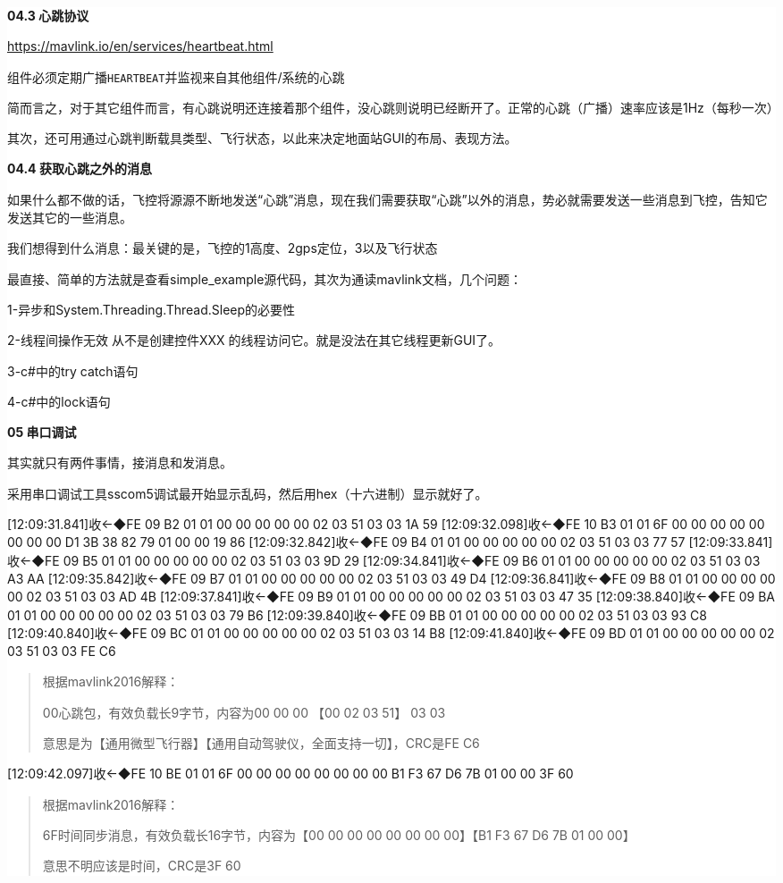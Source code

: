 
__04.3 心跳协议__

https://mavlink.io/en/services/heartbeat.html

组件必须定期广播`HEARTBEAT`并监视来自其他组件/系统的心跳

简而言之，对于其它组件而言，有心跳说明还连接着那个组件，没心跳则说明已经断开了。正常的心跳（广播）速率应该是1Hz（每秒一次）

其次，还可用通过心跳判断载具类型、飞行状态，以此来决定地面站GUI的布局、表现方法。



__04.4 获取心跳之外的消息__

如果什么都不做的话，飞控将源源不断地发送“心跳”消息，现在我们需要获取“心跳”以外的消息，势必就需要发送一些消息到飞控，告知它发送其它的一些消息。

我们想得到什么消息：最关键的是，飞控的1高度、2gps定位，3以及飞行状态

最直接、简单的方法就是查看simple_example源代码，其次为通读mavlink文档，几个问题：

1-异步和System.Threading.Thread.Sleep的必要性

2-线程间操作无效 从不是创建控件XXX 的线程访问它。就是没法在其它线程更新GUI了。

3-c#中的try catch语句 

4-c#中的lock语句 



__05 串口调试__

其实就只有两件事情，接消息和发消息。

采用串口调试工具sscom5调试最开始显示乱码，然后用hex（十六进制）显示就好了。

[12:09:31.841]收←◆FE 09 B2 01 01 00 00 00 00 00 02 03 51 03 03 1A 59 
[12:09:32.098]收←◆FE 10 B3 01 01 6F 00 00 00 00 00 00 00 00 D1 3B 38 82 79 01 00 00 19 86 
[12:09:32.842]收←◆FE 09 B4 01 01 00 00 00 00 00 02 03 51 03 03 77 57 
[12:09:33.841]收←◆FE 09 B5 01 01 00 00 00 00 00 02 03 51 03 03 9D 29 
[12:09:34.841]收←◆FE 09 B6 01 01 00 00 00 00 00 02 03 51 03 03 A3 AA 
[12:09:35.842]收←◆FE 09 B7 01 01 00 00 00 00 00 02 03 51 03 03 49 D4 
[12:09:36.841]收←◆FE 09 B8 01 01 00 00 00 00 00 02 03 51 03 03 AD 4B 
[12:09:37.841]收←◆FE 09 B9 01 01 00 00 00 00 00 02 03 51 03 03 47 35 
[12:09:38.840]收←◆FE 09 BA 01 01 00 00 00 00 00 02 03 51 03 03 79 B6 
[12:09:39.840]收←◆FE 09 BB 01 01 00 00 00 00 00 02 03 51 03 03 93 C8 
[12:09:40.840]收←◆FE 09 BC 01 01 00 00 00 00 00 02 03 51 03 03 14 B8 
[12:09:41.840]收←◆FE 09 BD 01 01 00 00 00 00 00 02 03 51 03 03 FE C6 

> 根据mavlink2016解释：
>
> 00心跳包，有效负载长9字节，内容为00 00 00 【00 02 03 51】 03 03
>
> 意思是为【通用微型飞行器】【通用自动驾驶仪，全面支持一切】，CRC是FE C6 

[12:09:42.097]收←◆FE 10 BE 01 01 6F 00 00 00 00 00 00 00 00 B1 F3 67 D6 7B 01 00 00 3F 60 

> 根据mavlink2016解释：
>
> 6F时间同步消息，有效负载长16字节，内容为【00 00 00 00 00 00 00 00】【B1 F3 67 D6 7B 01 00 00】
>
> 意思不明应该是时间，CRC是3F 60 
